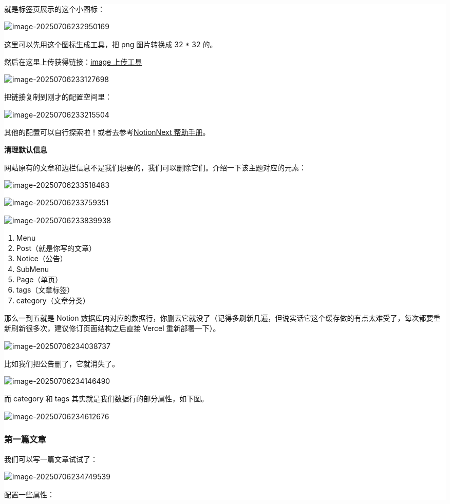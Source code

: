 就是标签页展示的这个小图标：

![image-20250706232950169](https://typora-images-gqy.oss-cn-nanjing.aliyuncs.com/image-20250706232950169.png)

这里可以先用这个[图标生成工具](https://favicon.io/favicon-converter/)，把 png 图片转换成 32 * 32 的。

然后在这里上传获得链接：[image 上传工具](https://postimg.cc/GBZG55gJ/4e9b1027)

![image-20250706233127698](https://typora-images-gqy.oss-cn-nanjing.aliyuncs.com/image-20250706233127698.png)

把链接复制到刚才的配置空间里：

![image-20250706233215504](https://typora-images-gqy.oss-cn-nanjing.aliyuncs.com/image-20250706233215504.png)

其他的配置可以自行探索啦！或者去参考[NotionNext 帮助手册](https://docs.tangly1024.com/article/vercel-deploy-notion-next)。

**清理默认信息**

网站原有的文章和边栏信息不是我们想要的，我们可以删除它们。介绍一下该主题对应的元素：

![image-20250706233518483](https://typora-images-gqy.oss-cn-nanjing.aliyuncs.com/image-20250706233518483.png)

![image-20250706233759351](https://typora-images-gqy.oss-cn-nanjing.aliyuncs.com/image-20250706233759351.png)

![image-20250706233839938](https://typora-images-gqy.oss-cn-nanjing.aliyuncs.com/image-20250706233839938.png)

1. Menu
2. Post（就是你写的文章）
3. Notice（公告）
4. SubMenu
5. Page（单页）
6. tags（文章标签）
7. category（文章分类）

那么一到五就是 Notion 数据库内对应的数据行，你删去它就没了（记得多刷新几遍，但说实话它这个缓存做的有点太难受了，每次都要重新刷新很多次，建议修订页面结构之后直接 Vercel 重新部署一下）。

![image-20250706234038737](https://typora-images-gqy.oss-cn-nanjing.aliyuncs.com/image-20250706234038737.png)

比如我们把公告删了，它就消失了。

![image-20250706234146490](https://typora-images-gqy.oss-cn-nanjing.aliyuncs.com/image-20250706234146490.png)

而 category 和 tags 其实就是我们数据行的部分属性，如下图。

![image-20250706234612676](https://typora-images-gqy.oss-cn-nanjing.aliyuncs.com/image-20250706234612676.png)

### 第一篇文章

我们可以写一篇文章试试了：

![image-20250706234749539](https://typora-images-gqy.oss-cn-nanjing.aliyuncs.com/image-20250706234749539.png)

配置一些属性：
